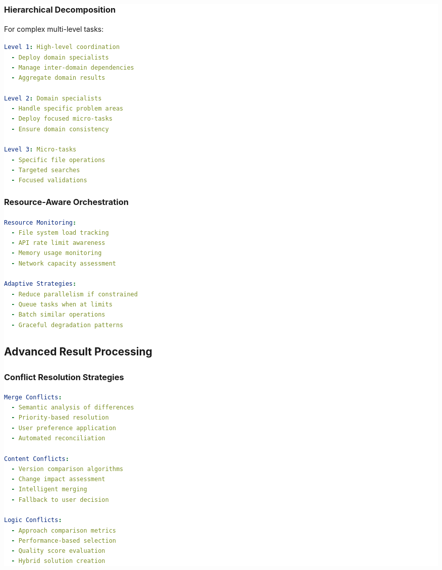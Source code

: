 ### Hierarchical Decomposition
For complex multi-level tasks:
```yaml
Level 1: High-level coordination
  - Deploy domain specialists
  - Manage inter-domain dependencies
  - Aggregate domain results

Level 2: Domain specialists
  - Handle specific problem areas
  - Deploy focused micro-tasks
  - Ensure domain consistency

Level 3: Micro-tasks
  - Specific file operations
  - Targeted searches
  - Focused validations
```

### Resource-Aware Orchestration
```yaml
Resource Monitoring:
  - File system load tracking
  - API rate limit awareness
  - Memory usage monitoring
  - Network capacity assessment

Adaptive Strategies:
  - Reduce parallelism if constrained
  - Queue tasks when at limits
  - Batch similar operations
  - Graceful degradation patterns
```

## Advanced Result Processing

### Conflict Resolution Strategies
```yaml
Merge Conflicts:
  - Semantic analysis of differences
  - Priority-based resolution
  - User preference application
  - Automated reconciliation

Content Conflicts:
  - Version comparison algorithms
  - Change impact assessment
  - Intelligent merging
  - Fallback to user decision

Logic Conflicts:
  - Approach comparison metrics
  - Performance-based selection
  - Quality score evaluation
  - Hybrid solution creation
```
